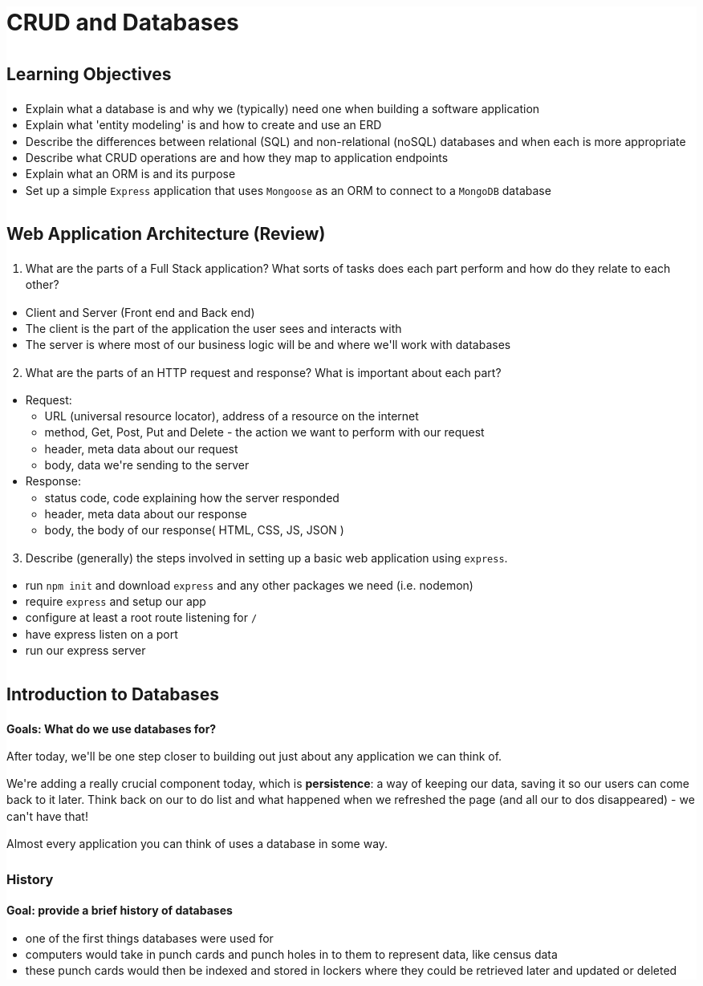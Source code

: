# CRUD and Databases

## Learning Objectives
- Explain what a database is and why we (typically) need one when building a software application
- Explain what 'entity modeling' is and how to create and use an ERD
- Describe the differences between relational (SQL) and non-relational (noSQL) databases and when each is more appropriate
- Describe what CRUD operations are and how they map to application endpoints
- Explain what an ORM is and its purpose
- Set up a simple `Express` application that uses `Mongoose` as an ORM to connect to a `MongoDB` database

## Web Application Architecture (Review)
1. What are the parts of a Full Stack application? What sorts of tasks does each part perform and how do they relate to each other?
  - Client and Server (Front end and Back end)
  - The client is the part of the application the user sees and interacts with
  - The server is where most of our business logic will be and where we'll work with databases

2. What are the parts of an HTTP request and response? What is important about each part?
  - Request:
    - URL (universal resource locator), address of a resource on the internet
    - method, Get, Post, Put and Delete - the action we want to perform with our request
    - header, meta data about our request
    - body, data we're sending to the server
  - Response:
    - status code, code explaining how the server responded
    - header, meta data about our response
    - body, the body of our response( HTML, CSS, JS, JSON )

3. Describe (generally) the steps involved in setting up a basic web application using `express`.
  - run `npm init` and download `express` and any other packages we need (i.e. nodemon)
  - require `express` and setup our app
  - configure at least a root route listening for `/`
  - have express listen on a port
  - run our express server

## Introduction to Databases
__Goals: What do we use databases for?__

After today, we'll be one step closer to building out just about any application we can think of.

We're adding a really crucial component today, which is __persistence__: a way of keeping our data, saving it so our users can come back to it later. Think back on our to do list and what happened when we refreshed the page (and all our to dos disappeared) - we can't have that!

Almost every application you can think of uses a database in some way.  

### History
__Goal: provide a brief history of databases__
- one of the first things databases were used for
- computers would take in punch cards and punch holes in to them to represent data, like census data
- these punch cards would then be indexed and stored in lockers where they could be retrieved later and updated or deleted
